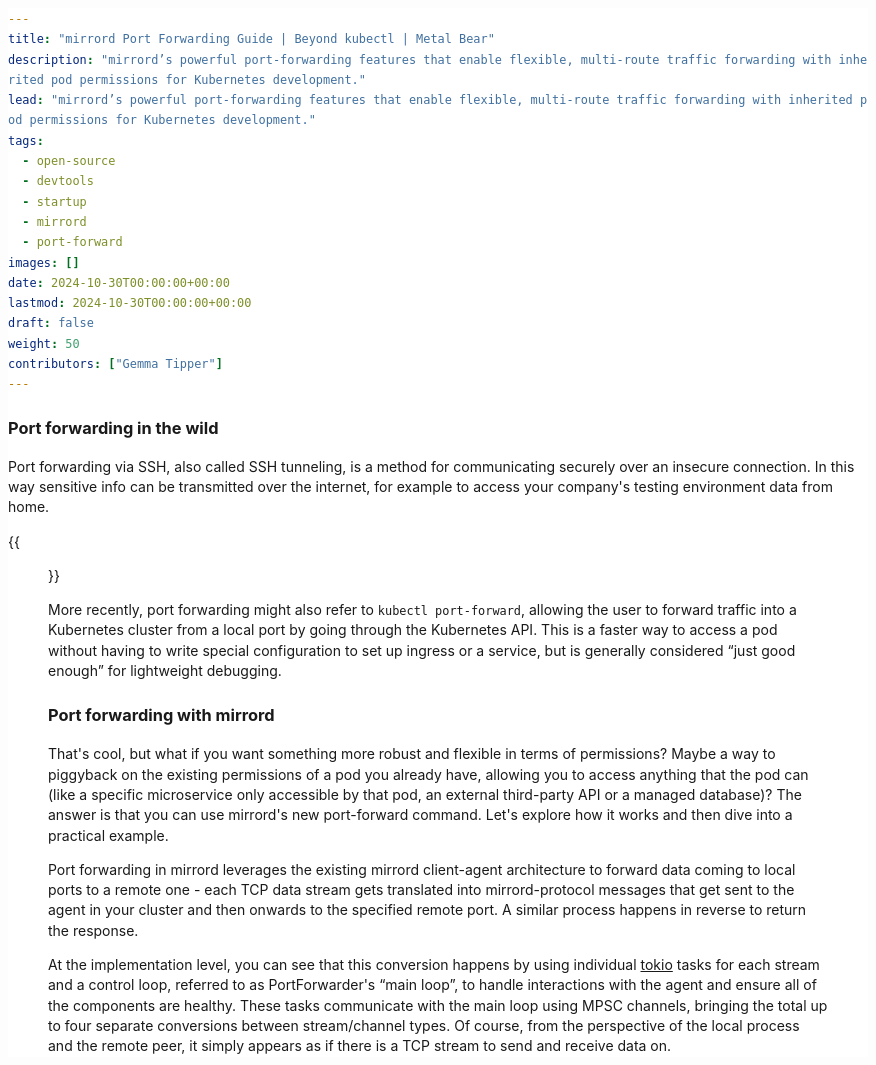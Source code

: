 ```yaml
---
title: "mirrord Port Forwarding Guide | Beyond kubectl | Metal Bear"
description: "mirrord’s powerful port-forwarding features that enable flexible, multi-route traffic forwarding with inherited pod permissions for Kubernetes development."
lead: "mirrord’s powerful port-forwarding features that enable flexible, multi-route traffic forwarding with inherited pod permissions for Kubernetes development."
tags:
  - open-source
  - devtools
  - startup
  - mirrord 
  - port-forward
images: []
date: 2024-10-30T00:00:00+00:00
lastmod: 2024-10-30T00:00:00+00:00
draft: false
weight: 50
contributors: ["Gemma Tipper"]
---
```


### Port forwarding in the wild

Port forwarding via SSH, also called SSH tunneling, is a method for communicating securely over an insecure connection. In this way sensitive info can be transmitted over the internet, for example to access your company's testing environment data from home.

{{<figure src="ssh-port-forwarding.png" alt="diagram of SSH port forwarding" height="100%" width="100%">}}

More recently, port forwarding might also refer to `kubectl port-forward`, allowing the user to forward traffic into a Kubernetes cluster from a local port by going through the Kubernetes API. This is a faster way to access a pod without having to write special configuration to set up ingress or a service, but is generally considered “just good enough” for lightweight debugging.

### Port forwarding with mirrord

That's cool, but what if you want something more robust and flexible in terms of permissions? Maybe a way to piggyback on the existing permissions of a pod you already have, allowing you to access anything that the pod can (like a specific microservice only accessible by that pod, an external third-party API or a managed database)? The answer is that you can use mirrord's new port-forward command. Let's explore how it works and then dive into a practical example.

Port forwarding in mirrord leverages the existing mirrord client-agent architecture to forward data coming to local ports to a remote one - each TCP data stream gets translated into mirrord-protocol messages that get sent to the agent in your cluster and then onwards to the specified remote port. A similar process happens in reverse to return the response.

At the implementation level, you can see that this conversion happens by using individual [tokio](https://tokio.rs/) tasks for each stream and a control loop, referred to as PortForwarder's “main loop”, to handle interactions with the agent and ensure all of the components are healthy. These tasks communicate with the main loop using MPSC channels, bringing the total up to four separate conversions between stream/channel types. Of course, from the perspective of the local process and the remote peer, it simply appears as if there is a TCP stream to send and receive data on.
